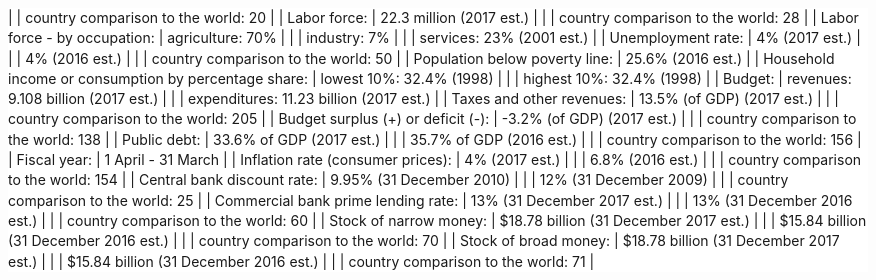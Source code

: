 | | country comparison to the world: 20 |
| Labor force: | 22.3 million (2017 est.) |
| | country comparison to the world: 28 |
| Labor force - by occupation: | agriculture: 70% |
| | industry: 7% |
| | services: 23% (2001 est.) |
| Unemployment rate: | 4% (2017 est.) |
| | 4% (2016 est.) |
| | country comparison to the world: 50 |
| Population below poverty line: | 25.6% (2016 est.) |
| Household income or consumption by percentage share: | lowest 10%: 32.4% (1998) |
| | highest 10%: 32.4% (1998) |
| Budget: | revenues: 9.108 billion (2017 est.) |
| | expenditures: 11.23 billion (2017 est.) |
| Taxes and other revenues: | 13.5% (of GDP) (2017 est.) |
| | country comparison to the world: 205 |
| Budget surplus (+) or deficit (-): | -3.2% (of GDP) (2017 est.) |
| | country comparison to the world: 138 |
| Public debt: | 33.6% of GDP (2017 est.) |
| | 35.7% of GDP (2016 est.) |
| | country comparison to the world: 156 |
| Fiscal year: | 1 April - 31 March |
| Inflation rate (consumer prices): | 4% (2017 est.) |
| | 6.8% (2016 est.) |
| | country comparison to the world: 154 |
| Central bank discount rate: | 9.95% (31 December 2010) |
| | 12% (31 December 2009) |
| | country comparison to the world: 25 |
| Commercial bank prime lending rate: | 13% (31 December 2017 est.) |
| | 13% (31 December 2016 est.) |
| | country comparison to the world: 60 |
| Stock of narrow money: | $18.78 billion (31 December 2017 est.) |
| | $15.84 billion (31 December 2016 est.) |
| | country comparison to the world: 70 |
| Stock of broad money: | $18.78 billion (31 December 2017 est.) |
| | $15.84 billion (31 December 2016 est.) |
| | country comparison to the world: 71 |